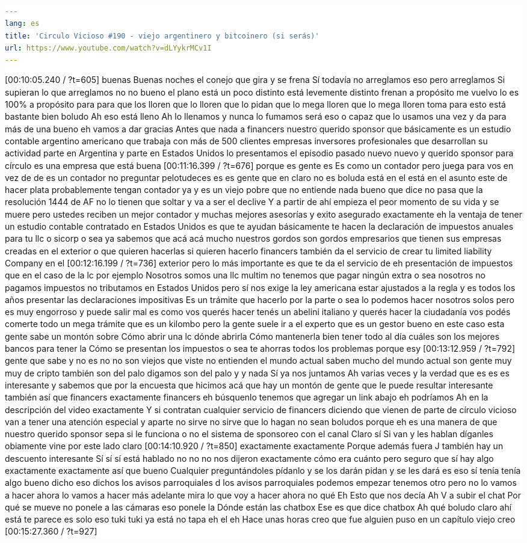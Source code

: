 ```yaml
---
lang: es
title: 'Circulo Vicioso #190 - viejo argentinero y bitcoinero (si serás)'
url: https://www.youtube.com/watch?v=dLYykrMCv1I
---
```



[00:10:05.240 / ?t=605]
buenas Buenas noches el conejo que gira y se frena Sí todavía no arreglamos eso pero arreglamos Si supieran lo que arreglamos no no bueno el plano está un poco distinto está levemente distinto frenan a propósito me vuelvo lo es 100% a propósito para para que los lloren que lo lloren que lo pidan que lo mega lloren que lo mega lloren toma para esto está bastante bien boludo Ah eso está lleno Ah lo llenamos y nunca lo fumamos será eso o capaz que lo usamos una vez y da para más de una bueno eh vamos a dar gracias Antes que nada a financers nuestro querido sponsor que básicamente es un estudio contable argentino americano que trabaja con más de 500 clientes empresas inversores profesionales que desarrollan su actividad parte en Argentina y parte en Estados Unidos lo presentamos el episodio pasado nuevo nuevo y querido sponsor para círculo es una empresa que está buena 
[00:11:16.399 / ?t=676]
porque es gente es Es como un contador pero juega para vos en vez de de es un contador no preguntar pelotudeces es es gente que en claro no es boluda está en el está en el asunto este de hacer plata probablemente tengan contador ya y es un viejo pobre que no entiende nada bueno que dice no pasa que la resolución 1444 de AF no lo tienen que soltar y va a ser el declive Y a partir de ahí empieza el peor momento de su vida y se muere pero ustedes reciben un mejor contador y muchas mejores asesorías y exito asegurado exactamente eh la ventaja de tener un estudio contable contratado en Estados Unidos es que te ayudan básicamente te hacen la declaración de impuestos anuales para tu llc o sicorp o sea ya sabemos que acá acá mucho nuestros gordos son gordos empresarios que tienen sus empresas creadas en el exterior o que quieren hacerlas si quieren hacerlo financers también da el servicio de crear tu limited liability Company en el 
[00:12:16.199 / ?t=736]
exterior pero lo más importante es que te da el servicio de eh presentación de impuestos que en el caso de la lc por ejemplo Nosotros somos una llc multim no tenemos que pagar ningún extra o sea nosotros no pagamos impuestos no tributamos en Estados Unidos pero sí nos exige la ley americana estar ajustados a la regla y es todos los años presentar las declaraciones impositivas Es un trámite que hacerlo por la parte o sea lo podemos hacer nosotros solos pero es muy engorroso y puede salir mal es como vos querés hacer tenés un abelini italiano y querés hacer la ciudadanía vos podés comerte todo un mega trámite que es un kilombo pero la gente suele ir a el experto que es un gestor bueno en este caso esta gente sabe un montón sobre Cómo abrir una lc dónde abrirla Cómo mantenerla bien tener todo al día cuáles son los mejores bancos para tener la Cómo se presentan los impuestos o sea te ahorras todos los problemas porque esy 
[00:13:12.959 / ?t=792]
gente que sabe y no es no no son viejos que viste no entienden el mundo actual saben mucho del mundo actual son gente muy muy de cripto también son del palo digamos son del palo y y nada Sí ya nos juntamos Ah varias veces y la verdad que es es es interesante y sabemos que por la encuesta que hicimos acá que hay un montón de gente que le puede resultar interesante también así que financers exactamente financers eh búsquenlo tenemos que agregar un link abajo eh podríamos Ah en la descripción del video exactamente Y si contratan cualquier servicio de financers diciendo que vienen de parte de círculo vicioso van a tener una atención especial y aparte no sirve no sirve que lo hagan no sean boludos porque eh es una manera de que nuestro querido sponsor sepa si le funciona o no el sistema de sponsoreo con el canal Claro sí Si van y les hablan díganles obiamente vine por este lado claro 
[00:14:10.920 / ?t=850]
exactamente exactamente Porque además fuera J también hay un descuento interesante Sí sí sí está hablado no no no nos dijeron exactamente cómo era cuánto pero seguro que sí hay algo exactamente exactamente así que bueno Cualquier preguntándoles pídanlo y se los darán pidan y se les dará es eso sí tenía tenía algo bueno dicho eso dichos los avisos parroquiales d los avisos parroquiales podemos empezar tenemos otro pero no lo vamos a hacer ahora lo vamos a hacer más adelante mira lo que voy a hacer ahora no qué Eh Esto que nos decía Ah V a subir el chat Por qué se mueve no ponele a las cámaras eso ponele la Dónde están las chatbox Ese es que dice chatbox Ah qué boludo claro ahí está te parece es solo eso tuki tuki ya está no tapa eh el eh Hace unas horas creo que fue alguien puso en un capítulo viejo creo 
[00:15:27.360 / ?t=927]